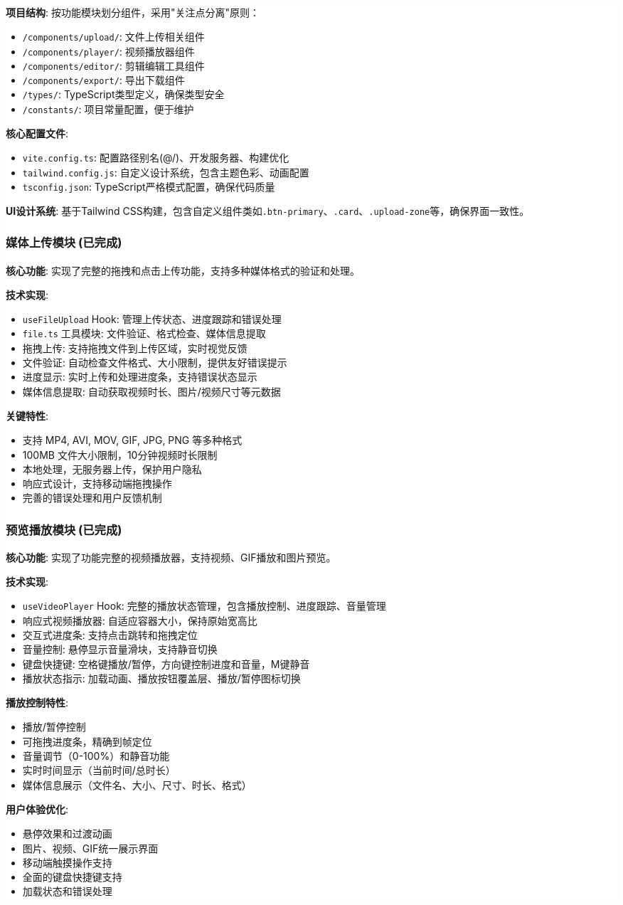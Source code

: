 **项目结构**: 按功能模块划分组件，采用"关注点分离"原则：
- `/components/upload/`: 文件上传相关组件
- `/components/player/`: 视频播放器组件  
- `/components/editor/`: 剪辑编辑工具组件
- `/components/export/`: 导出下载组件
- `/types/`: TypeScript类型定义，确保类型安全
- `/constants/`: 项目常量配置，便于维护

**核心配置文件**:
- `vite.config.ts`: 配置路径别名(@/)、开发服务器、构建优化
- `tailwind.config.js`: 自定义设计系统，包含主题色彩、动画配置
- `tsconfig.json`: TypeScript严格模式配置，确保代码质量

**UI设计系统**: 基于Tailwind CSS构建，包含自定义组件类如`.btn-primary`、`.card`、`.upload-zone`等，确保界面一致性。

### 媒体上传模块 (已完成)
**核心功能**: 实现了完整的拖拽和点击上传功能，支持多种媒体格式的验证和处理。

**技术实现**:
- `useFileUpload` Hook: 管理上传状态、进度跟踪和错误处理
- `file.ts` 工具模块: 文件验证、格式检查、媒体信息提取
- 拖拽上传: 支持拖拽文件到上传区域，实时视觉反馈
- 文件验证: 自动检查文件格式、大小限制，提供友好错误提示
- 进度显示: 实时上传和处理进度条，支持错误状态显示
- 媒体信息提取: 自动获取视频时长、图片/视频尺寸等元数据

**关键特性**:
- 支持 MP4, AVI, MOV, GIF, JPG, PNG 等多种格式
- 100MB 文件大小限制，10分钟视频时长限制
- 本地处理，无服务器上传，保护用户隐私
- 响应式设计，支持移动端拖拽操作
- 完善的错误处理和用户反馈机制

### 预览播放模块 (已完成)
**核心功能**: 实现了功能完整的视频播放器，支持视频、GIF播放和图片预览。

**技术实现**:
- `useVideoPlayer` Hook: 完整的播放状态管理，包含播放控制、进度跟踪、音量管理
- 响应式视频播放器: 自适应容器大小，保持原始宽高比
- 交互式进度条: 支持点击跳转和拖拽定位
- 音量控制: 悬停显示音量滑块，支持静音切换
- 键盘快捷键: 空格键播放/暂停，方向键控制进度和音量，M键静音
- 播放状态指示: 加载动画、播放按钮覆盖层、播放/暂停图标切换

**播放控制特性**:
- 播放/暂停控制
- 可拖拽进度条，精确到帧定位
- 音量调节（0-100%）和静音功能
- 实时时间显示（当前时间/总时长）
- 媒体信息展示（文件名、大小、尺寸、时长、格式）

**用户体验优化**:
- 悬停效果和过渡动画
- 图片、视频、GIF统一展示界面
- 移动端触摸操作支持
- 全面的键盘快捷键支持
- 加载状态和错误处理
